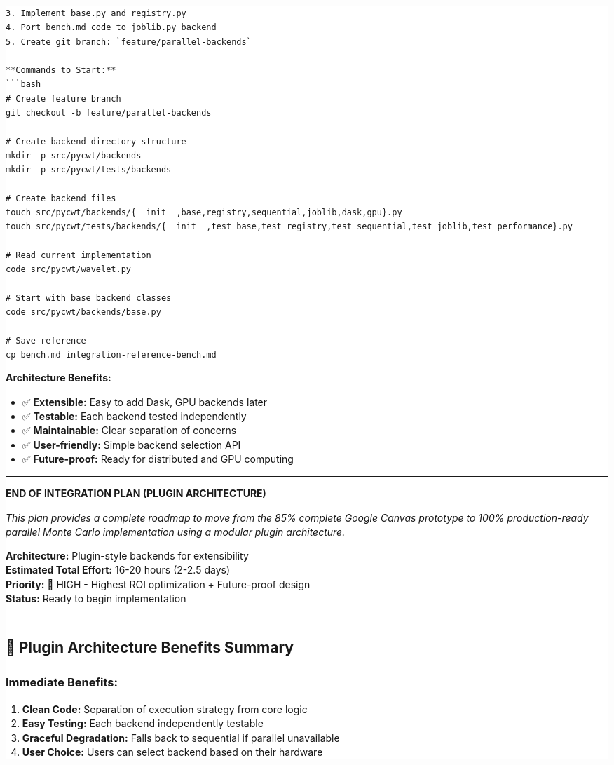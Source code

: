 ```
3. Implement base.py and registry.py
4. Port bench.md code to joblib.py backend
5. Create git branch: `feature/parallel-backends`

**Commands to Start:**
```bash
# Create feature branch
git checkout -b feature/parallel-backends

# Create backend directory structure
mkdir -p src/pycwt/backends
mkdir -p src/pycwt/tests/backends

# Create backend files
touch src/pycwt/backends/{__init__,base,registry,sequential,joblib,dask,gpu}.py
touch src/pycwt/tests/backends/{__init__,test_base,test_registry,test_sequential,test_joblib,test_performance}.py

# Read current implementation
code src/pycwt/wavelet.py

# Start with base backend classes
code src/pycwt/backends/base.py

# Save reference
cp bench.md integration-reference-bench.md
```

**Architecture Benefits:**
- ✅ **Extensible:** Easy to add Dask, GPU backends later
- ✅ **Testable:** Each backend tested independently
- ✅ **Maintainable:** Clear separation of concerns
- ✅ **User-friendly:** Simple backend selection API
- ✅ **Future-proof:** Ready for distributed and GPU computing

---

**END OF INTEGRATION PLAN (PLUGIN ARCHITECTURE)**

*This plan provides a complete roadmap to move from the 85% complete Google Canvas prototype to 100% production-ready parallel Monte Carlo implementation using a modular plugin architecture.*

**Architecture:** Plugin-style backends for extensibility  
**Estimated Total Effort:** 16-20 hours (2-2.5 days)  
**Priority:** 🔴 HIGH - Highest ROI optimization + Future-proof design  
**Status:** Ready to begin implementation

---

## 🔌 Plugin Architecture Benefits Summary

### Immediate Benefits:
1. **Clean Code:** Separation of execution strategy from core logic
2. **Easy Testing:** Each backend independently testable
3. **Graceful Degradation:** Falls back to sequential if parallel unavailable
4. **User Choice:** Users can select backend based on their hardware
